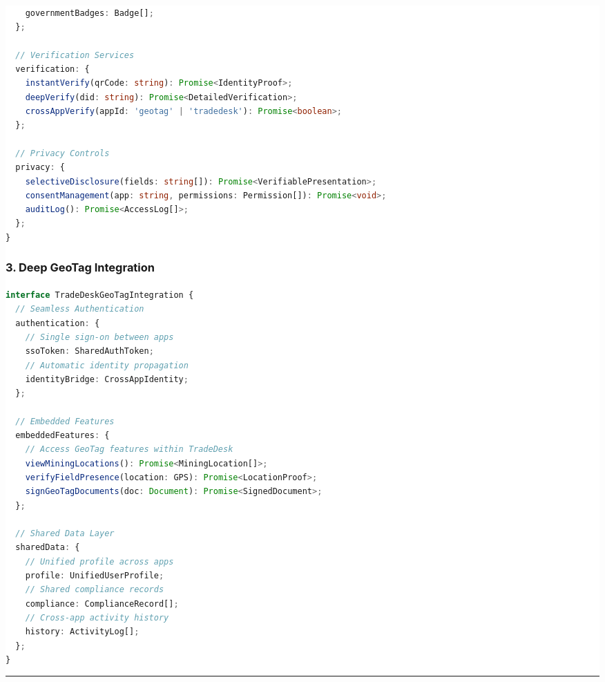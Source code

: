 ```typescript
    governmentBadges: Badge[];
  };
  
  // Verification Services
  verification: {
    instantVerify(qrCode: string): Promise<IdentityProof>;
    deepVerify(did: string): Promise<DetailedVerification>;
    crossAppVerify(appId: 'geotag' | 'tradedesk'): Promise<boolean>;
  };
  
  // Privacy Controls
  privacy: {
    selectiveDisclosure(fields: string[]): Promise<VerifiablePresentation>;
    consentManagement(app: string, permissions: Permission[]): Promise<void>;
    auditLog(): Promise<AccessLog[]>;
  };
}
```

### **3. Deep GeoTag Integration**

```typescript
interface TradeDeskGeoTagIntegration {
  // Seamless Authentication
  authentication: {
    // Single sign-on between apps
    ssoToken: SharedAuthToken;
    // Automatic identity propagation
    identityBridge: CrossAppIdentity;
  };
  
  // Embedded Features
  embeddedFeatures: {
    // Access GeoTag features within TradeDesk
    viewMiningLocations(): Promise<MiningLocation[]>;
    verifyFieldPresence(location: GPS): Promise<LocationProof>;
    signGeoTagDocuments(doc: Document): Promise<SignedDocument>;
  };
  
  // Shared Data Layer
  sharedData: {
    // Unified profile across apps
    profile: UnifiedUserProfile;
    // Shared compliance records
    compliance: ComplianceRecord[];
    // Cross-app activity history
    history: ActivityLog[];
  };
}
```

---